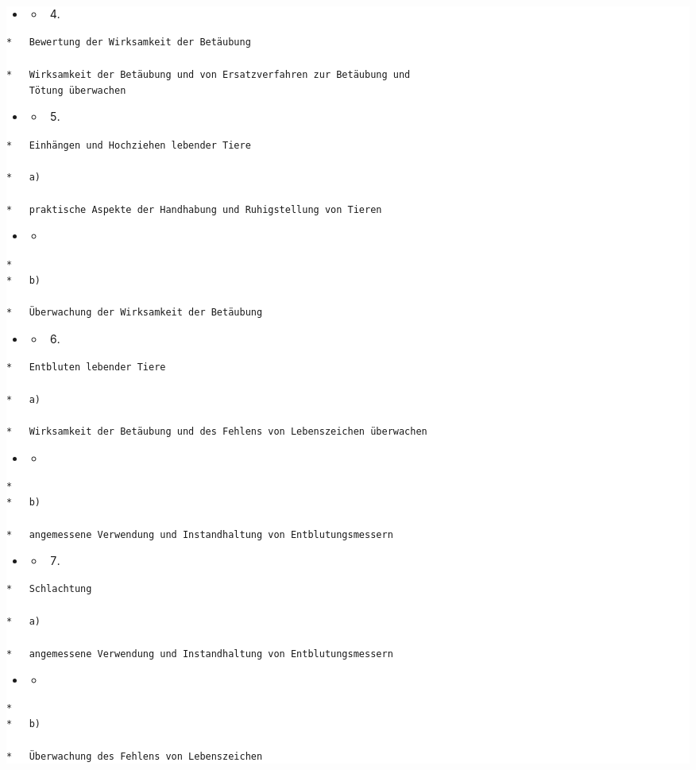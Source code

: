 
*    *   4.

    *   Bewertung der Wirksamkeit der Betäubung

    *   Wirksamkeit der Betäubung und von Ersatzverfahren zur Betäubung und
        Tötung überwachen


*    *   5.

    *   Einhängen und Hochziehen lebender Tiere

    *   a)

    *   praktische Aspekte der Handhabung und Ruhigstellung von Tieren


*    *
    *
    *   b)

    *   Überwachung der Wirksamkeit der Betäubung


*    *   6.

    *   Entbluten lebender Tiere

    *   a)

    *   Wirksamkeit der Betäubung und des Fehlens von Lebenszeichen überwachen


*    *
    *
    *   b)

    *   angemessene Verwendung und Instandhaltung von Entblutungsmessern


*    *   7.

    *   Schlachtung

    *   a)

    *   angemessene Verwendung und Instandhaltung von Entblutungsmessern


*    *
    *
    *   b)

    *   Überwachung des Fehlens von Lebenszeichen




